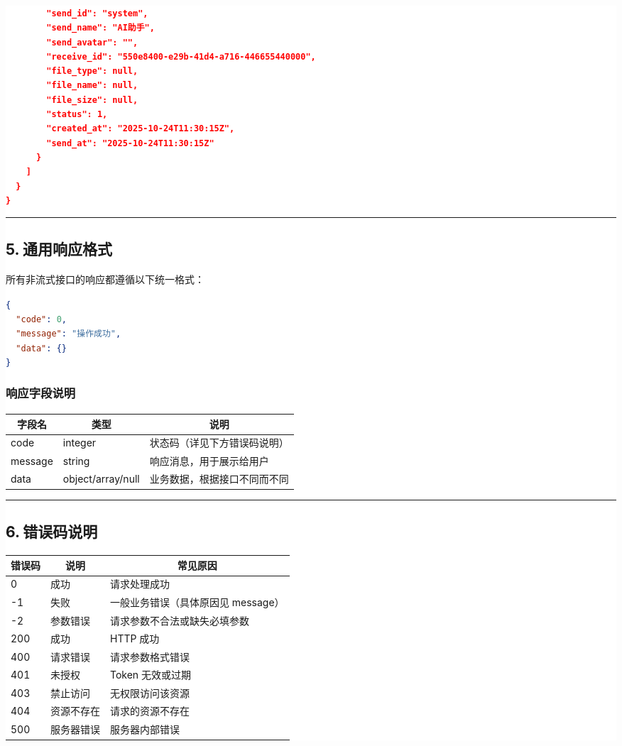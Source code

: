 ```json
        "send_id": "system",
        "send_name": "AI助手",
        "send_avatar": "",
        "receive_id": "550e8400-e29b-41d4-a716-446655440000",
        "file_type": null,
        "file_name": null,
        "file_size": null,
        "status": 1,
        "created_at": "2025-10-24T11:30:15Z",
        "send_at": "2025-10-24T11:30:15Z"
      }
    ]
  }
}
```

---

## 5. 通用响应格式

所有非流式接口的响应都遵循以下统一格式：

```json
{
  "code": 0,
  "message": "操作成功",
  "data": {}
}
```

### 响应字段说明

| 字段名 | 类型 | 说明 |
|--------|------|------|
| code | integer | 状态码（详见下方错误码说明） |
| message | string | 响应消息，用于展示给用户 |
| data | object/array/null | 业务数据，根据接口不同而不同 |

---

## 6. 错误码说明

| 错误码 | 说明 | 常见原因 |
|--------|------|----------|
| 0 | 成功 | 请求处理成功 |
| -1 | 失败 | 一般业务错误（具体原因见 message） |
| -2 | 参数错误 | 请求参数不合法或缺失必填参数 |
| 200 | 成功 | HTTP 成功 |
| 400 | 请求错误 | 请求参数格式错误 |
| 401 | 未授权 | Token 无效或过期 |
| 403 | 禁止访问 | 无权限访问该资源 |
| 404 | 资源不存在 | 请求的资源不存在 |
| 500 | 服务器错误 | 服务器内部错误 |
